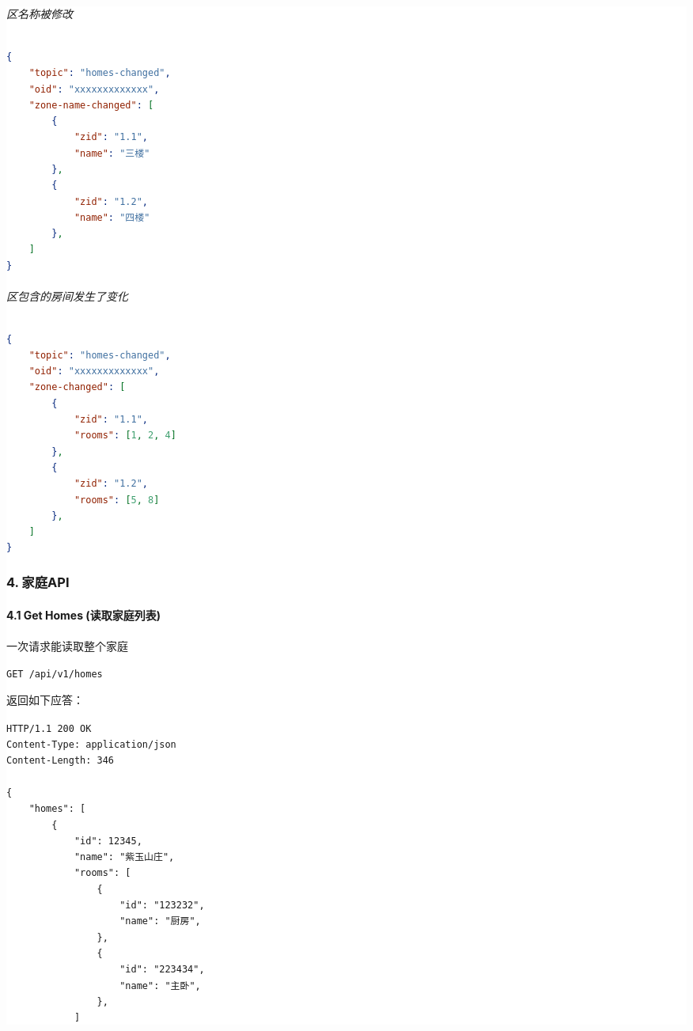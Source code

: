 ###### 区名称被修改
```json
{
    "topic": "homes-changed",
    "oid": "xxxxxxxxxxxxx",
    "zone-name-changed": [
        {
            "zid": "1.1",
            "name": "三楼"
        },
        {
            "zid": "1.2",
            "name": "四楼"
        },
    ]
}
```

###### 区包含的房间发生了变化
```json
{
    "topic": "homes-changed",
    "oid": "xxxxxxxxxxxxx",
    "zone-changed": [
        {
            "zid": "1.1",
            "rooms": [1, 2, 4]
        },
        {
            "zid": "1.2",
            "rooms": [5, 8]
        },
    ]
}
```


### 4. 家庭API

#### 4.1 Get Homes (读取家庭列表)

一次请求能读取整个家庭
```http
GET /api/v1/homes
```
返回如下应答：
```http
HTTP/1.1 200 OK
Content-Type: application/json
Content-Length: 346

{
    "homes": [
        {
            "id": 12345,
            "name": "紫玉山庄",
            "rooms": [
                {
                    "id": "123232",
                    "name": "厨房",
                },
                {
                    "id": "223434",
                    "name": "主卧",
                },
            ]
```